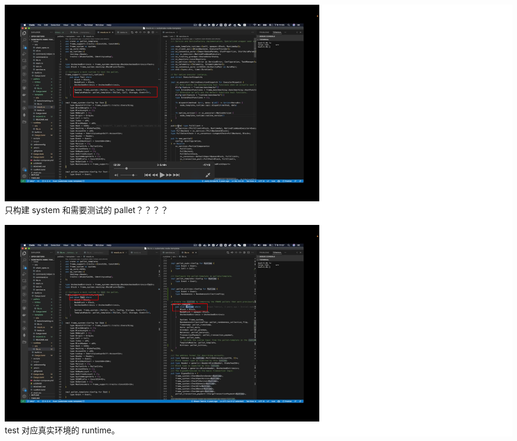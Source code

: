 <img src='./img/2022-09-11-11-08-46.png' height=333px></img>  
只构建 system 和需要测试的 pallet？？？？

<img src='./img/2022-09-11-11-10-54.png' height=333px></img>  
test 对应真实环境的 runtime。
